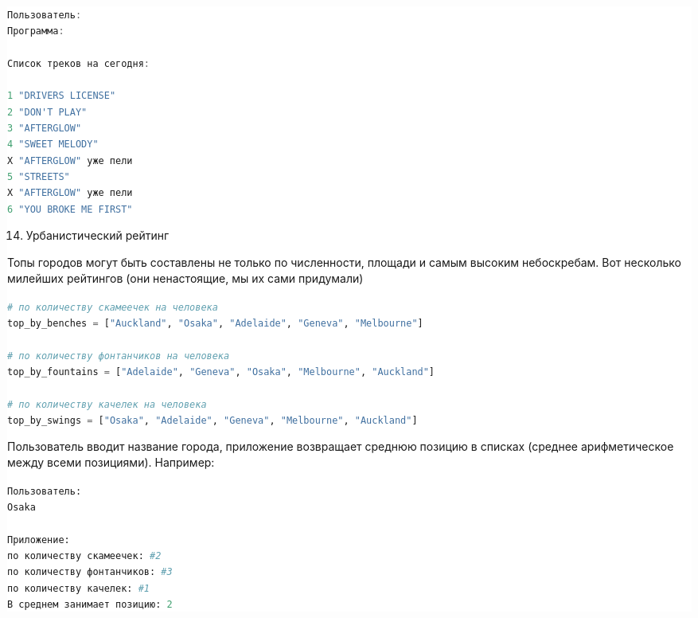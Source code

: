```jsx
Пользователь:
Программа:
    
Список треков на сегодня:
    
1 "DRIVERS LICENSE"
2 "DON'T PLAY"
3 "AFTERGLOW"
4 "SWEET MELODY"
X "AFTERGLOW" уже пели
5 "STREETS"
X "AFTERGLOW" уже пели
6 "YOU BROKE ME FIRST"
```
    
14. Урбанистический рейтинг

Топы городов могут быть составлены не только по численности, площади и самым высоким небоскребам.
Вот несколько милейших рейтингов (они ненастоящие, мы их сами придумали)

```python
# по количеству скамеечек на человека
top_by_benches = ["Auckland", "Osaka", "Adelaide", "Geneva", "Melbourne"]

# по количеству фонтанчиков на человека
top_by_fountains = ["Adelaide", "Geneva", "Osaka", "Melbourne", "Auckland"]

# по количеству качелек на человека
top_by_swings = ["Osaka", "Adelaide", "Geneva", "Melbourne", "Auckland"]
```

Пользователь вводит название города, приложение возвращает среднюю позицию в списках (среднее арифметическое между всеми позициями). Например:

```python
Пользователь:
Osaka

Приложение:
по количеству скамеечек: #2
по количеству фонтанчиков: #3
по количеству качелек: #1
В среднем занимает позицию: 2
```